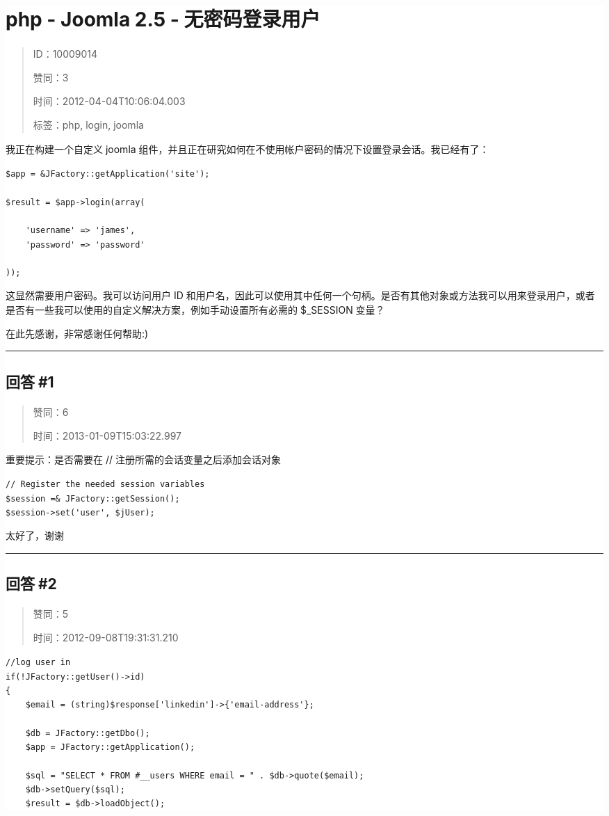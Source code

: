 # php - Joomla 2.5 - 无密码登录用户

> ID：10009014
> 
> 赞同：3
> 
> 时间：2012-04-04T10:06:04.003
> 
> 标签：php, login, joomla

我正在构建一个自定义 joomla 组件，并且正在研究如何在不使用帐户密码的情况下设置登录会话。我已经有了：

```
$app = &JFactory::getApplication('site');

$result = $app->login(array(

    'username' => 'james',
    'password' => 'password'

)); 
```

这显然需要用户密码。我可以访问用户 ID 和用户名，因此可以使用其中任何一个句柄。是否有其他对象或方法我可以用来登录用户，或者是否有一些我可以使用的自定义解决方案，例如手动设置所有必需的 $_SESSION 变量？

在此先感谢，非常感谢任何帮助:)

* * *

## 回答 #1

> 赞同：6
> 
> 时间：2013-01-09T15:03:22.997

重要提示：是否需要在 // 注册所需的会话变量之后添加会话对象

```
// Register the needed session variables
$session =& JFactory::getSession();
$session->set('user', $jUser); 
```

太好了，谢谢

* * *

## 回答 #2

> 赞同：5
> 
> 时间：2012-09-08T19:31:31.210

```
//log user in
if(!JFactory::getUser()->id)
{
    $email = (string)$response['linkedin']->{'email-address'};

    $db = JFactory::getDbo();
    $app = JFactory::getApplication();

    $sql = "SELECT * FROM #__users WHERE email = " . $db->quote($email);
    $db->setQuery($sql);
    $result = $db->loadObject();

```